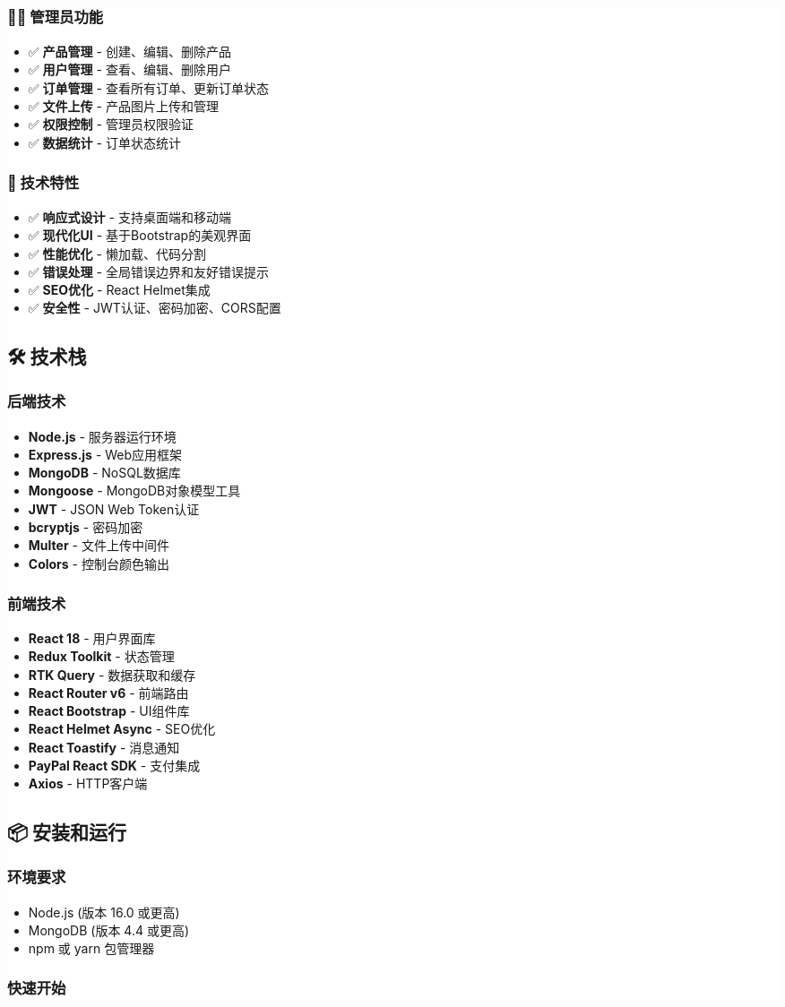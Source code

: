 ### 👨‍💼 管理员功能
- ✅ **产品管理** - 创建、编辑、删除产品
- ✅ **用户管理** - 查看、编辑、删除用户
- ✅ **订单管理** - 查看所有订单、更新订单状态
- ✅ **文件上传** - 产品图片上传和管理
- ✅ **权限控制** - 管理员权限验证
- ✅ **数据统计** - 订单状态统计

### 🎨 技术特性
- ✅ **响应式设计** - 支持桌面端和移动端
- ✅ **现代化UI** - 基于Bootstrap的美观界面
- ✅ **性能优化** - 懒加载、代码分割
- ✅ **错误处理** - 全局错误边界和友好错误提示
- ✅ **SEO优化** - React Helmet集成
- ✅ **安全性** - JWT认证、密码加密、CORS配置

## 🛠️ 技术栈

### 后端技术
- **Node.js** - 服务器运行环境
- **Express.js** - Web应用框架
- **MongoDB** - NoSQL数据库
- **Mongoose** - MongoDB对象模型工具
- **JWT** - JSON Web Token认证
- **bcryptjs** - 密码加密
- **Multer** - 文件上传中间件
- **Colors** - 控制台颜色输出

### 前端技术
- **React 18** - 用户界面库
- **Redux Toolkit** - 状态管理
- **RTK Query** - 数据获取和缓存
- **React Router v6** - 前端路由
- **React Bootstrap** - UI组件库
- **React Helmet Async** - SEO优化
- **React Toastify** - 消息通知
- **PayPal React SDK** - 支付集成
- **Axios** - HTTP客户端

## 📦 安装和运行

### 环境要求
- Node.js (版本 16.0 或更高)
- MongoDB (版本 4.4 或更高)
- npm 或 yarn 包管理器

### 快速开始
